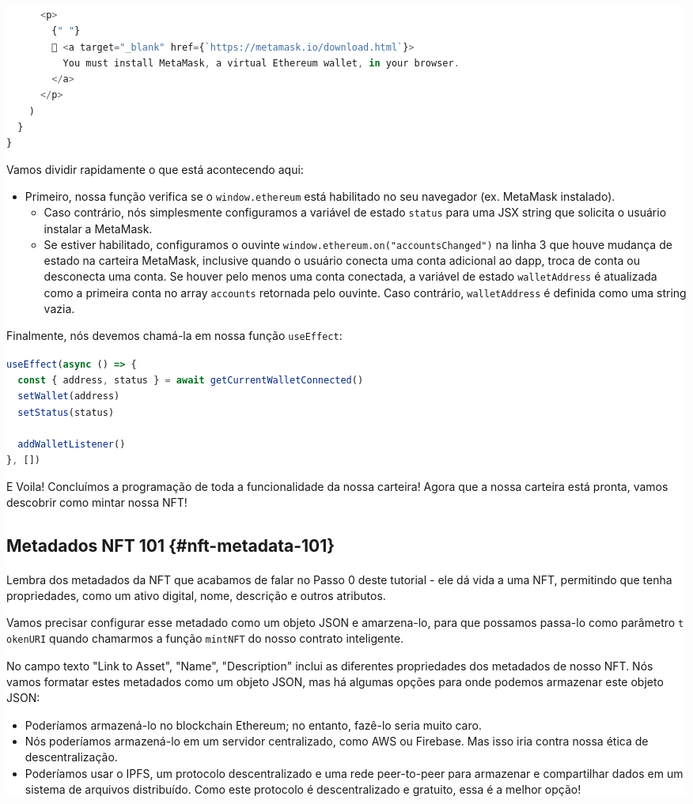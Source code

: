 ```javascript
      <p>
        {" "}
        🦊 <a target="_blank" href={`https://metamask.io/download.html`}>
          You must install MetaMask, a virtual Ethereum wallet, in your browser.
        </a>
      </p>
    )
  }
}
```

Vamos dividir rapidamente o que está acontecendo aqui:

- Primeiro, nossa função verifica se o `window.ethereum` está habilitado no seu navegador \(ex. MetaMask instalado\).
  - Caso contrário, nós simplesmente configuramos a variável de estado `status` para uma JSX string que solicita o usuário instalar a MetaMask.
  - Se estiver habilitado, configuramos o ouvinte `window.ethereum.on("accountsChanged")` na linha 3 que houve mudança de estado na carteira MetaMask, inclusive quando o usuário conecta uma conta adicional ao dapp, troca de conta ou desconecta uma conta. Se houver pelo menos uma conta conectada, a variável de estado `walletAddress` é atualizada como a primeira conta no array `accounts` retornada pelo ouvinte. Caso contrário, `walletAddress` é definida como uma string vazia.

Finalmente, nós devemos chamá-la em nossa função `useEffect`:

```javascript
useEffect(async () => {
  const { address, status } = await getCurrentWalletConnected()
  setWallet(address)
  setStatus(status)

  addWalletListener()
}, [])
```

E Voila! Concluímos a programação de toda a funcionalidade da nossa carteira! Agora que a nossa carteira está pronta, vamos descobrir como mintar nossa NFT!

## Metadados NFT 101 {#nft-metadata-101}

Lembra dos metadados da NFT que acabamos de falar no Passo 0 deste tutorial - ele dá vida a uma NFT, permitindo que tenha propriedades, como um ativo digital, nome, descrição e outros atributos.

Vamos precisar configurar esse metadado como um objeto JSON e amarzena-lo, para que possamos passa-lo como parâmetro `tokenURI` quando chamarmos a função `mintNFT` do nosso contrato inteligente.

No campo texto "Link to Asset", "Name", "Description" inclui as diferentes propriedades dos metadados de nosso NFT. Nós vamos formatar estes metadados como um objeto JSON, mas há algumas opções para onde podemos armazenar este objeto JSON:

- Poderíamos armazená-lo no blockchain Ethereum; no entanto, fazê-lo seria muito caro.
- Nós poderíamos armazená-lo em um servidor centralizado, como AWS ou Firebase. Mas isso iria contra nossa ética de descentralização.
- Poderíamos usar o IPFS, um protocolo descentralizado e uma rede peer-to-peer para armazenar e compartilhar dados em um sistema de arquivos distribuído. Como este protocolo é descentralizado e gratuito, essa é a melhor opção!
